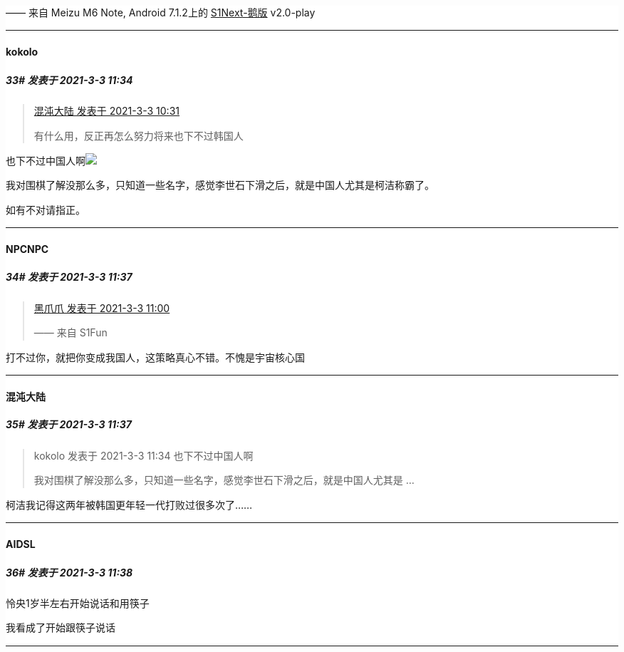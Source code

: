 —— 来自 Meizu M6 Note, Android 7.1.2上的 [S1Next-鹅版](https://github.com/ykrank/S1-Next/releases) v2.0-play


-----

####  kokolo  
##### 33#       发表于 2021-3-3 11:34


<blockquote><a href="httphttps://bbs.saraba1st.com/2b/forum.php?mod=redirect&amp;goto=findpost&amp;pid=50494152&amp;ptid=1990894" target="_blank">混沌大陆 发表于 2021-3-3 10:31</a>

有什么用，反正再怎么努力将来也下不过韩国人</blockquote>
也下不过中国人啊<img src="https://static.saraba1st.com/image/smiley/face2017/018.png" referrerpolicy="no-referrer">

我对围棋了解没那么多，只知道一些名字，感觉李世石下滑之后，就是中国人尤其是柯洁称霸了。

如有不对请指正。


-----

####  NPCNPC  
##### 34#       发表于 2021-3-3 11:37


<blockquote><a href="httphttps://bbs.saraba1st.com/2b/forum.php?mod=redirect&amp;goto=findpost&amp;pid=50494524&amp;ptid=1990894" target="_blank">黑爪爪 发表于 2021-3-3 11:00</a>

—— 来自 S1Fun</blockquote>
打不过你，就把你变成我国人，这策略真心不错。不愧是宇宙核心国


-----

####  混沌大陆  
##### 35#       发表于 2021-3-3 11:37


<blockquote>kokolo 发表于 2021-3-3 11:34
也下不过中国人啊

我对围棋了解没那么多，只知道一些名字，感觉李世石下滑之后，就是中国人尤其是 ...</blockquote>
柯洁我记得这两年被韩国更年轻一代打败过很多次了……


-----

####  AIDSL  
##### 36#       发表于 2021-3-3 11:38


怜央1岁半左右开始说话和用筷子


我看成了开始跟筷子说话


-----
